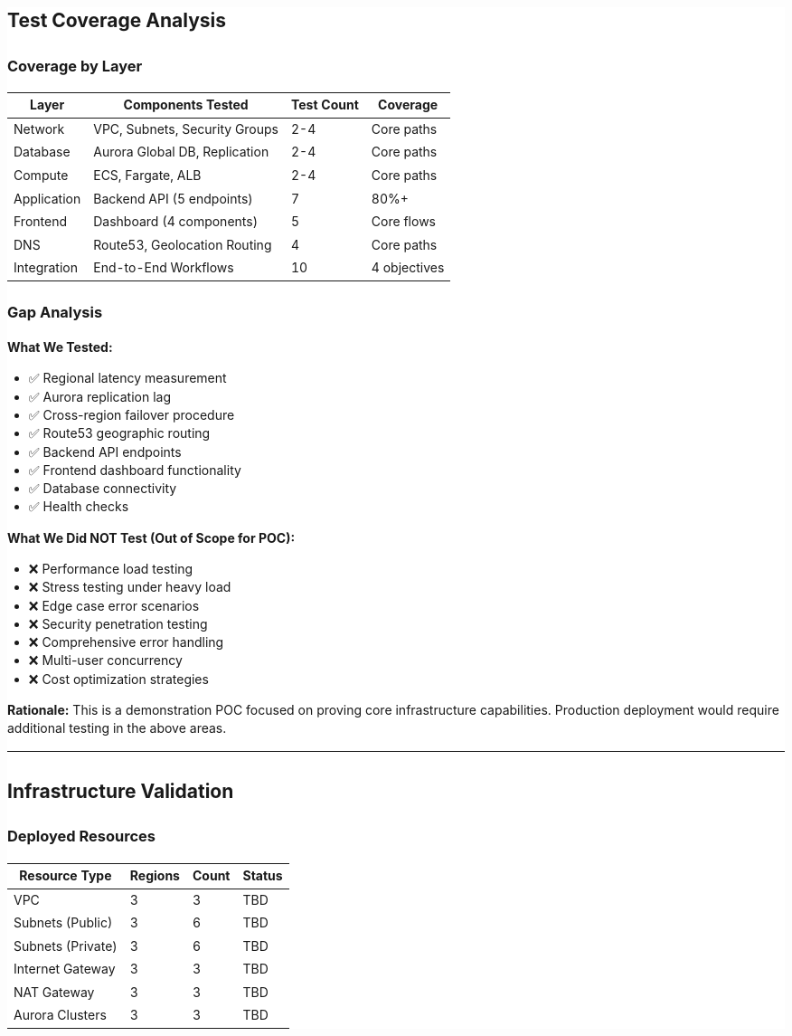 
## Test Coverage Analysis

### Coverage by Layer

| Layer | Components Tested | Test Count | Coverage |
|-------|-------------------|------------|----------|
| Network | VPC, Subnets, Security Groups | 2-4 | Core paths |
| Database | Aurora Global DB, Replication | 2-4 | Core paths |
| Compute | ECS, Fargate, ALB | 2-4 | Core paths |
| Application | Backend API (5 endpoints) | 7 | 80%+ |
| Frontend | Dashboard (4 components) | 5 | Core flows |
| DNS | Route53, Geolocation Routing | 4 | Core paths |
| Integration | End-to-End Workflows | 10 | 4 objectives |

### Gap Analysis

**What We Tested:**
- ✅ Regional latency measurement
- ✅ Aurora replication lag
- ✅ Cross-region failover procedure
- ✅ Route53 geographic routing
- ✅ Backend API endpoints
- ✅ Frontend dashboard functionality
- ✅ Database connectivity
- ✅ Health checks

**What We Did NOT Test (Out of Scope for POC):**
- ❌ Performance load testing
- ❌ Stress testing under heavy load
- ❌ Edge case error scenarios
- ❌ Security penetration testing
- ❌ Comprehensive error handling
- ❌ Multi-user concurrency
- ❌ Cost optimization strategies

**Rationale:**
This is a demonstration POC focused on proving core infrastructure capabilities. Production deployment would require additional testing in the above areas.

---

## Infrastructure Validation

### Deployed Resources

| Resource Type | Regions | Count | Status |
|---------------|---------|-------|--------|
| VPC | 3 | 3 | TBD |
| Subnets (Public) | 3 | 6 | TBD |
| Subnets (Private) | 3 | 6 | TBD |
| Internet Gateway | 3 | 3 | TBD |
| NAT Gateway | 3 | 3 | TBD |
| Aurora Clusters | 3 | 3 | TBD |